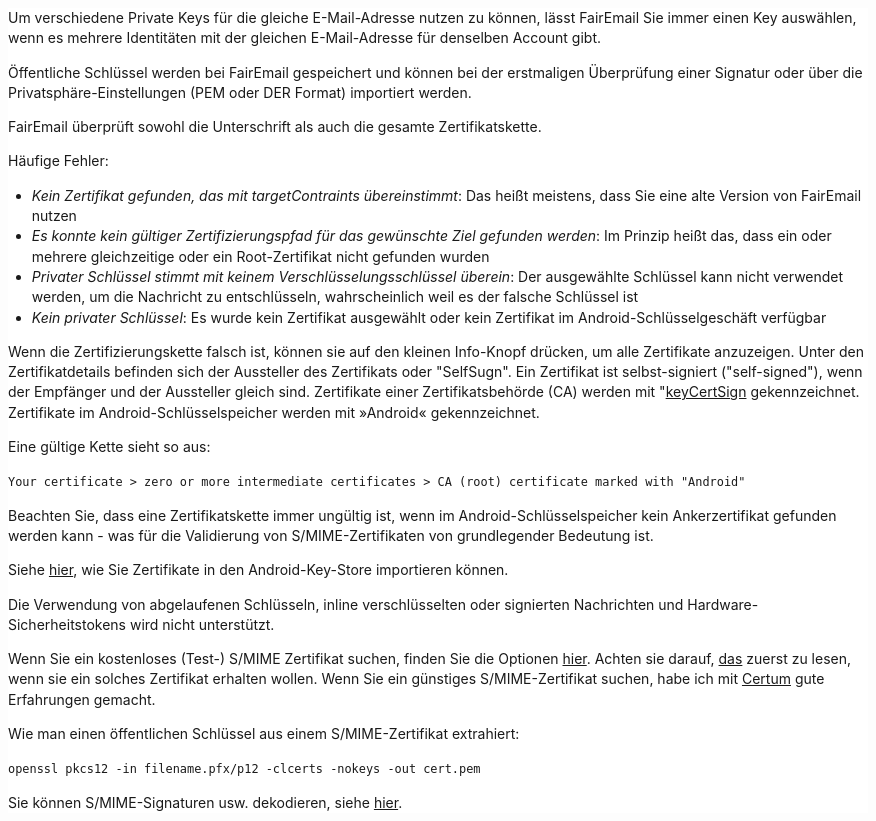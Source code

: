 Um verschiedene Private Keys für die gleiche E-Mail-Adresse nutzen zu können, lässt FairEmail Sie immer einen Key auswählen, wenn es mehrere Identitäten mit der gleichen E-Mail-Adresse für denselben Account gibt.

Öffentliche Schlüssel werden bei FairEmail gespeichert und können bei der erstmaligen Überprüfung einer Signatur oder über die Privatsphäre-Einstellungen (PEM oder DER Format) importiert werden.

FairEmail überprüft sowohl die Unterschrift als auch die gesamte Zertifikatskette.

Häufige Fehler:

* *Kein Zertifikat gefunden, das mit targetContraints übereinstimmt*: Das heißt meistens, dass Sie eine alte Version von FairEmail nutzen
* *Es konnte kein gültiger Zertifizierungspfad für das gewünschte Ziel gefunden werden*: Im Prinzip heißt das, dass ein oder mehrere gleichzeitige oder ein Root-Zertifikat nicht gefunden wurden
* *Privater Schlüssel stimmt mit keinem Verschlüsselungsschlüssel überein*: Der ausgewählte Schlüssel kann nicht verwendet werden, um die Nachricht zu entschlüsseln, wahrscheinlich weil es der falsche Schlüssel ist
* *Kein privater Schlüssel*: Es wurde kein Zertifikat ausgewählt oder kein Zertifikat im Android-Schlüsselgeschäft verfügbar

Wenn die Zertifizierungskette falsch ist, können sie auf den kleinen Info-Knopf drücken, um alle Zertifikate anzuzeigen. Unter den Zertifikatdetails befinden sich der Aussteller des Zertifikats oder "SelfSugn". Ein Zertifikat ist selbst-signiert ("self-signed"), wenn der Empfänger und der Aussteller gleich sind. Zertifikate einer Zertifikatsbehörde (CA) werden mit "[keyCertSign](https://tools.ietf.org/html/rfc5280#section-4.2.1.3) gekennzeichnet. Zertifikate im Android-Schlüsselspeicher werden mit »Android« gekennzeichnet.

Eine gültige Kette sieht so aus:

```
Your certificate > zero or more intermediate certificates > CA (root) certificate marked with "Android"
```

Beachten Sie, dass eine Zertifikatskette immer ungültig ist, wenn im Android-Schlüsselspeicher kein Ankerzertifikat gefunden werden kann - was für die Validierung von S/MIME-Zertifikaten von grundlegender Bedeutung ist.

Siehe [hier](https://support.google.com/pixelphone/answer/2844832?hl=en), wie Sie Zertifikate in den Android-Key-Store importieren können.

Die Verwendung von abgelaufenen Schlüsseln, inline verschlüsselten oder signierten Nachrichten und Hardware-Sicherheitstokens wird nicht unterstützt.

Wenn Sie ein kostenloses (Test-) S/MIME Zertifikat suchen, finden Sie die Optionen [hier](http://kb.mozillazine.org/Getting_an_SMIME_certificate). Achten sie darauf, [das](https://davidroessli.com/logs/2019/09/free-smime-certificates-in-2019/#update20191219) zuerst zu lesen, wenn sie ein solches Zertifikat erhalten wollen. Wenn Sie ein günstiges S/MIME-Zertifikat suchen, habe ich mit [Certum](https://www.certum.eu/en/smime-certificates/) gute Erfahrungen gemacht.

Wie man einen öffentlichen Schlüssel aus einem S/MIME-Zertifikat extrahiert:

```
openssl pkcs12 -in filename.pfx/p12 -clcerts -nokeys -out cert.pem
```

Sie können S/MIME-Signaturen usw. dekodieren, siehe [hier](https://lapo.it/asn1js/).
